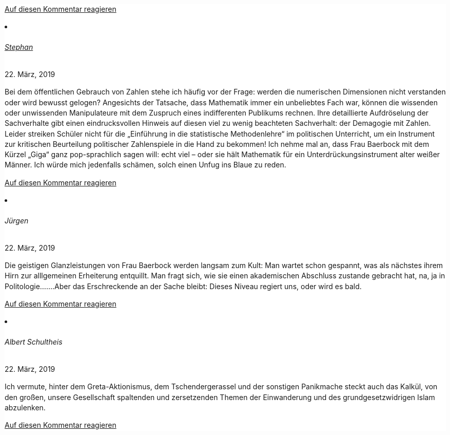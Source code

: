 <a rel="nofollow" class="comment-reply-link" href="#comment-9352" data-commentid="9352" data-postid="8514" data-belowelement="comment-9352" data-respondelement="respond" data-replyto="Antworte auf wasichnochsagenwill" aria-label="Antworte auf wasichnochsagenwill">Auf diesen Kommentar reagieren</a> 


</li>
</ul>
</li>
<li class="comment odd alt thread-even depth-1 clearfix" id="li-comment-9335">
<h6 class="author"><a href="http://Faktenstreik" class="url" rel="ugc external nofollow">Stephan</a></h6> <span class="date">22. März, 2019</span>



Bei dem öffentlichen Gebrauch von Zahlen stehe ich häufig vor der Frage: werden die numerischen Dimensionen nicht verstanden oder wird bewusst gelogen? Angesichts der Tatsache, dass Mathematik immer ein unbeliebtes Fach war, können die wissenden oder unwissenden Manipulateure mit dem Zuspruch eines indifferenten Publikums rechnen. Ihre detaillierte Aufdröselung der Sachverhalte gibt einen eindrucksvollen Hinweis auf diesen viel zu wenig beachteten Sachverhalt: der Demagogie mit Zahlen.<br>
Leider streiken Schüler nicht für die „Einführung in die statistische Methodenlehre“ im politischen Unterricht, um ein Instrument zur kritischen Beurteilung politischer Zahlenspiele in die Hand zu bekommen! Ich nehme mal an, dass Frau Baerbock mit dem Kürzel „Giga“ ganz pop-sprachlich sagen will: echt viel – oder sie hält Mathematik für ein Unterdrückungsinstrument alter weißer Männer. Ich würde mich jedenfalls schämen, solch einen Unfug ins Blaue zu reden.

<a rel="nofollow" class="comment-reply-link" href="#comment-9335" data-commentid="9335" data-postid="8514" data-belowelement="comment-9335" data-respondelement="respond" data-replyto="Antworte auf Stephan" aria-label="Antworte auf Stephan">Auf diesen Kommentar reagieren</a> 


</li>
<li class="comment even thread-odd thread-alt depth-1 clearfix" id="li-comment-9336">
<h6 class="author">Jürgen</h6> <span class="date">22. März, 2019</span>



Die geistigen Glanzleistungen von Frau Baerbock werden langsam zum Kult: Man wartet schon gespannt, was als nächstes ihrem Hirn zur alllgemeinen Erheiterung entquillt. Man fragt sich, wie sie einen akademischen Abschluss zustande gebracht hat, na, ja in Politologie&#8230;&#8230;.Aber das Erschreckende an der Sache bleibt: Dieses Niveau regiert uns, oder wird es bald.

<a rel="nofollow" class="comment-reply-link" href="#comment-9336" data-commentid="9336" data-postid="8514" data-belowelement="comment-9336" data-respondelement="respond" data-replyto="Antworte auf Jürgen" aria-label="Antworte auf Jürgen">Auf diesen Kommentar reagieren</a> 


</li>
<li class="comment odd alt thread-even depth-1 clearfix" id="li-comment-9337">
<h6 class="author">Albert Schultheis</h6> <span class="date">22. März, 2019</span>



Ich vermute, hinter dem Greta-Aktionismus, dem Tschendergerassel und der sonstigen Panikmache steckt auch das Kalkül, von den großen, unsere Gesellschaft spaltenden und zersetzenden Themen der Einwanderung und des grundgesetzwidrigen Islam abzulenken.

<a rel="nofollow" class="comment-reply-link" href="#comment-9337" data-commentid="9337" data-postid="8514" data-belowelement="comment-9337" data-respondelement="respond" data-replyto="Antworte auf Albert Schultheis" aria-label="Antworte auf Albert Schultheis">Auf diesen Kommentar reagieren</a> 

